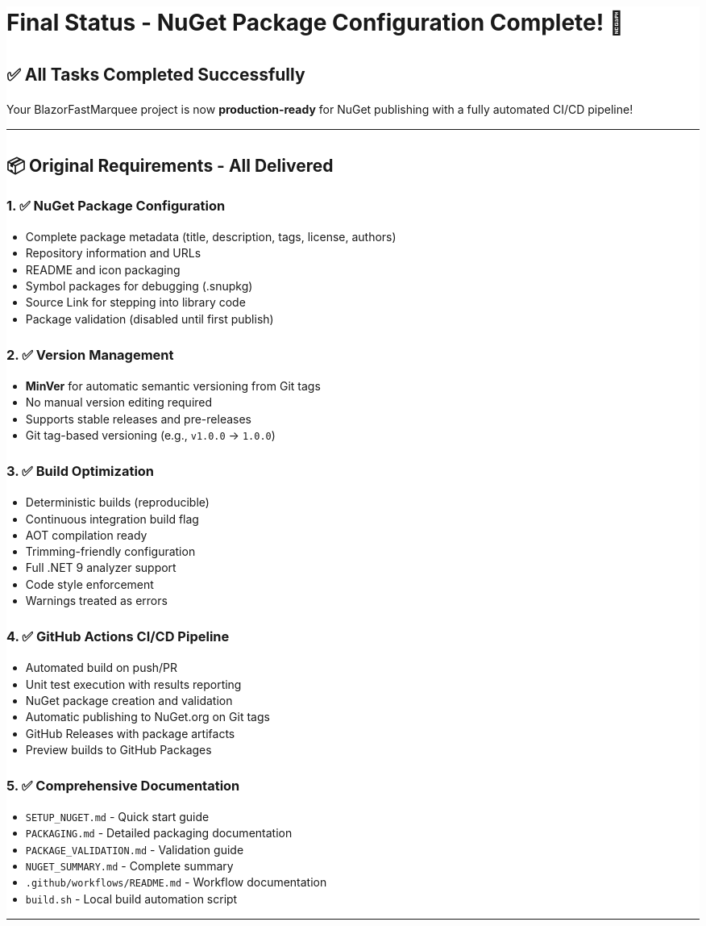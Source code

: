 # Final Status - NuGet Package Configuration Complete! 🎉

## ✅ All Tasks Completed Successfully

Your BlazorFastMarquee project is now **production-ready** for NuGet publishing with a fully automated CI/CD pipeline!

---

## 📦 Original Requirements - All Delivered

### 1. ✅ NuGet Package Configuration
- Complete package metadata (title, description, tags, license, authors)
- Repository information and URLs
- README and icon packaging
- Symbol packages for debugging (.snupkg)
- Source Link for stepping into library code
- Package validation (disabled until first publish)

### 2. ✅ Version Management
- **MinVer** for automatic semantic versioning from Git tags
- No manual version editing required
- Supports stable releases and pre-releases
- Git tag-based versioning (e.g., `v1.0.0` → `1.0.0`)

### 3. ✅ Build Optimization
- Deterministic builds (reproducible)
- Continuous integration build flag
- AOT compilation ready
- Trimming-friendly configuration
- Full .NET 9 analyzer support
- Code style enforcement
- Warnings treated as errors

### 4. ✅ GitHub Actions CI/CD Pipeline
- Automated build on push/PR
- Unit test execution with results reporting
- NuGet package creation and validation
- Automatic publishing to NuGet.org on Git tags
- GitHub Releases with package artifacts
- Preview builds to GitHub Packages

### 5. ✅ Comprehensive Documentation
- `SETUP_NUGET.md` - Quick start guide
- `PACKAGING.md` - Detailed packaging documentation
- `PACKAGE_VALIDATION.md` - Validation guide
- `NUGET_SUMMARY.md` - Complete summary
- `.github/workflows/README.md` - Workflow documentation
- `build.sh` - Local build automation script

---